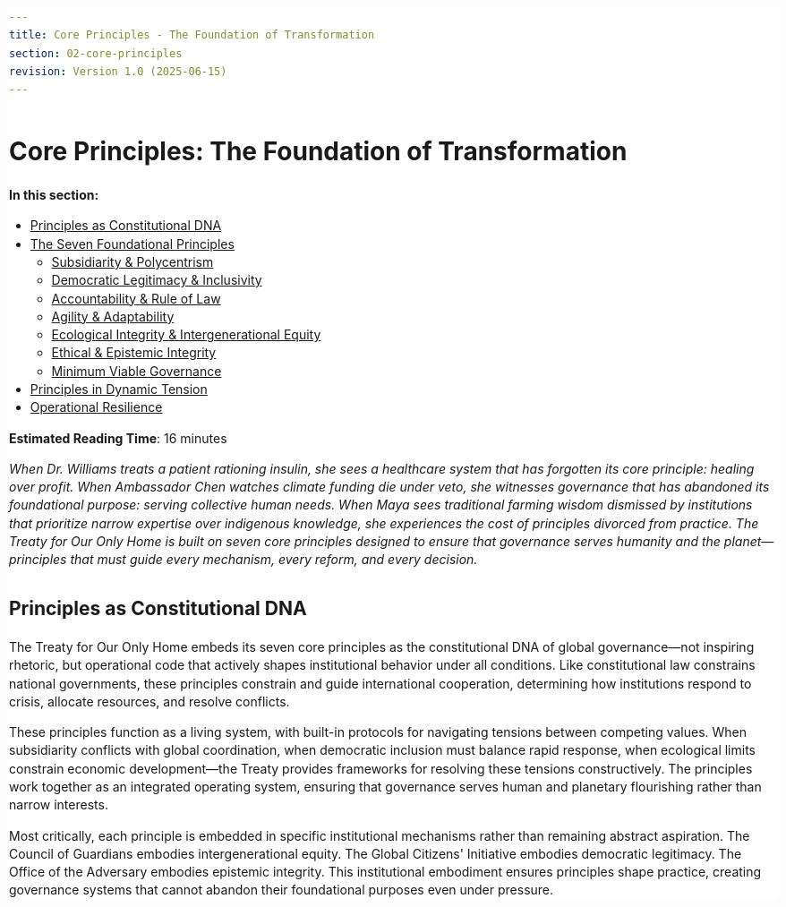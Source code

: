```yaml
---
title: Core Principles - The Foundation of Transformation
section: 02-core-principles
revision: Version 1.0 (2025-06-15)
---
```


# Core Principles: The Foundation of Transformation

**In this section:**
- [Principles as Constitutional DNA](#constitutional-dna)
- [The Seven Foundational Principles](#seven-principles)
  - [Subsidiarity & Polycentrism](#subsidiarity-polycentrism)
  - [Democratic Legitimacy & Inclusivity](#democratic-legitimacy)
  - [Accountability & Rule of Law](#accountability-rule-of-law)
  - [Agility & Adaptability](#agility-adaptability)
  - [Ecological Integrity & Intergenerational Equity](#ecological-integrity)
  - [Ethical & Epistemic Integrity](#ethical-epistemic-integrity)
  - [Minimum Viable Governance](#minimum-viable-governance)
- [Principles in Dynamic Tension](#dynamic-tension)
- [Operational Resilience](#operational-resilience)

**Estimated Reading Time**: 16 minutes

*When Dr. Williams treats a patient rationing insulin, she sees a healthcare system that has forgotten its core principle: healing over profit. When Ambassador Chen watches climate funding die under veto, she witnesses governance that has abandoned its foundational purpose: serving collective human needs. When Maya sees traditional farming wisdom dismissed by institutions that prioritize narrow expertise over indigenous knowledge, she experiences the cost of principles divorced from practice. The Treaty for Our Only Home is built on seven core principles designed to ensure that governance serves humanity and the planet—principles that must guide every mechanism, every reform, and every decision.*

## <a id="constitutional-dna"></a>Principles as Constitutional DNA

The Treaty for Our Only Home embeds its seven core principles as the constitutional DNA of global governance—not inspiring rhetoric, but operational code that actively shapes institutional behavior under all conditions. Like constitutional law constrains national governments, these principles constrain and guide international cooperation, determining how institutions respond to crisis, allocate resources, and resolve conflicts.

These principles function as a living system, with built-in protocols for navigating tensions between competing values. When subsidiarity conflicts with global coordination, when democratic inclusion must balance rapid response, when ecological limits constrain economic development—the Treaty provides frameworks for resolving these tensions constructively. The principles work together as an integrated operating system, ensuring that governance serves human and planetary flourishing rather than narrow interests.

Most critically, each principle is embedded in specific institutional mechanisms rather than remaining abstract aspiration. The Council of Guardians embodies intergenerational equity. The Global Citizens' Initiative embodies democratic legitimacy. The Office of the Adversary embodies epistemic integrity. This institutional embodiment ensures principles shape practice, creating governance systems that cannot abandon their foundational purposes even under pressure.
